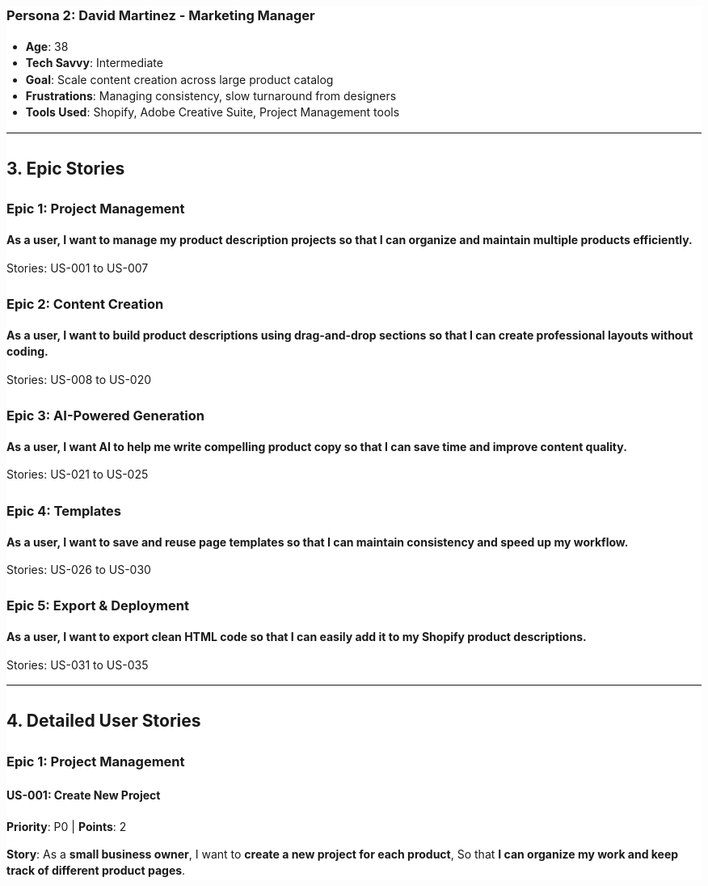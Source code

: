 ### Persona 2: David Martinez - Marketing Manager
- **Age**: 38
- **Tech Savvy**: Intermediate
- **Goal**: Scale content creation across large product catalog
- **Frustrations**: Managing consistency, slow turnaround from designers
- **Tools Used**: Shopify, Adobe Creative Suite, Project Management tools

---

## 3. Epic Stories

### Epic 1: Project Management
**As a user, I want to manage my product description projects so that I can organize and maintain multiple products efficiently.**

Stories: US-001 to US-007

### Epic 2: Content Creation
**As a user, I want to build product descriptions using drag-and-drop sections so that I can create professional layouts without coding.**

Stories: US-008 to US-020

### Epic 3: AI-Powered Generation
**As a user, I want AI to help me write compelling product copy so that I can save time and improve content quality.**

Stories: US-021 to US-025

### Epic 4: Templates
**As a user, I want to save and reuse page templates so that I can maintain consistency and speed up my workflow.**

Stories: US-026 to US-030

### Epic 5: Export & Deployment
**As a user, I want to export clean HTML code so that I can easily add it to my Shopify product descriptions.**

Stories: US-031 to US-035

---

## 4. Detailed User Stories

### Epic 1: Project Management

#### US-001: Create New Project
**Priority**: P0 | **Points**: 2

**Story**:
As a **small business owner**,
I want to **create a new project for each product**,
So that **I can organize my work and keep track of different product pages**.
